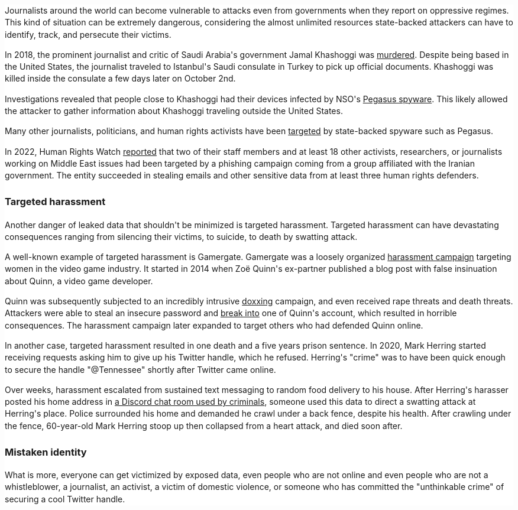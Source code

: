 Journalists around the world can become vulnerable to attacks even from governments when they report on oppressive regimes. This kind of situation can be extremely dangerous, considering the almost unlimited resources state-backed attackers can have to identify, track, and persecute their victims.

In 2018, the prominent journalist and critic of Saudi Arabia's government Jamal Khashoggi was [murdered](https://www.bbc.co.uk/news/world-europe-45812399). Despite being based in the United States, the journalist traveled to Istanbul's Saudi consulate in Turkey to pick up official documents. Khashoggi was killed inside the consulate a few days later on October 2nd.

Investigations revealed that people close to Khashoggi had their devices infected by NSO's [Pegasus spyware](https://freedom.press/digisec/blog/journalists-targeted-with-pegasus-yet-again/). This likely allowed the attacker to gather information about Khashoggi traveling outside the United States.

Many other journalists, politicians, and human rights activists have been [targeted](https://www.bbc.co.uk/news/world-57891506) by state-backed spyware such as Pegasus.

In 2022, Human Rights Watch [reported](https://www.hrw.org/news/2022/12/05/iran-state-backed-hacking-activists-journalists-politicians) that two of their staff members and at least 18 other activists, researchers, or journalists working on Middle East issues had been targeted by a phishing campaign coming from a group affiliated with the Iranian government. The entity succeeded in stealing emails and other sensitive data from at least three human rights defenders.

### Targeted harassment

Another danger of leaked data that shouldn't be minimized is targeted harassment. Targeted harassment can have devastating consequences ranging from silencing their victims, to suicide, to death by swatting attack.

A well-known example of targeted harassment is Gamergate. Gamergate was a loosely organized [harassment campaign](https://en.wikipedia.org/wiki/Gamergate_(harassment_campaign)) targeting women in the video game industry. It started in 2014 when Zoë Quinn's ex-partner published a blog post with false insinuation about Quinn, a video game developer.

Quinn was subsequently subjected to an incredibly intrusive [doxxing](https://en.wikipedia.org/wiki/Doxing) campaign, and even received rape threats and death threats. Attackers were able to steal an insecure password and [break into](https://time.com/4927076/zoe-quinn-gamergate-doxxing-crash-override-excerpt/) one of Quinn's account, which resulted in horrible consequences. The harassment campaign later expanded to target others who had defended Quinn online.

In another case, targeted harassment resulted in one death and a five years prison sentence. In 2020, Mark Herring started receiving requests asking him to give up his Twitter handle, which he refused. Herring's "crime" was to have been quick enough to secure the handle "@Tennessee" shortly after Twitter came online.

Over weeks, harassment escalated from sustained text messaging to random food delivery to his house. After Herring's harasser posted his home address in [a Discord chat room used by criminals](https://krebsonsecurity.com/2021/07/serial-swatter-who-caused-death-gets-five-years-in-prison/), someone used this data to direct a swatting attack at Herring's place. Police surrounded his home and demanded he crawl under a back fence, despite his health. After crawling under the fence, 60-year-old Mark Herring stoop up then collapsed from a heart attack, and died soon after.

### Mistaken identity

What is more, everyone can get victimized by exposed data, even people who are not online and even people who are not a whistleblower, a journalist, an activist, a victim of domestic violence, or someone who has committed the "unthinkable crime" of securing a cool Twitter handle.
